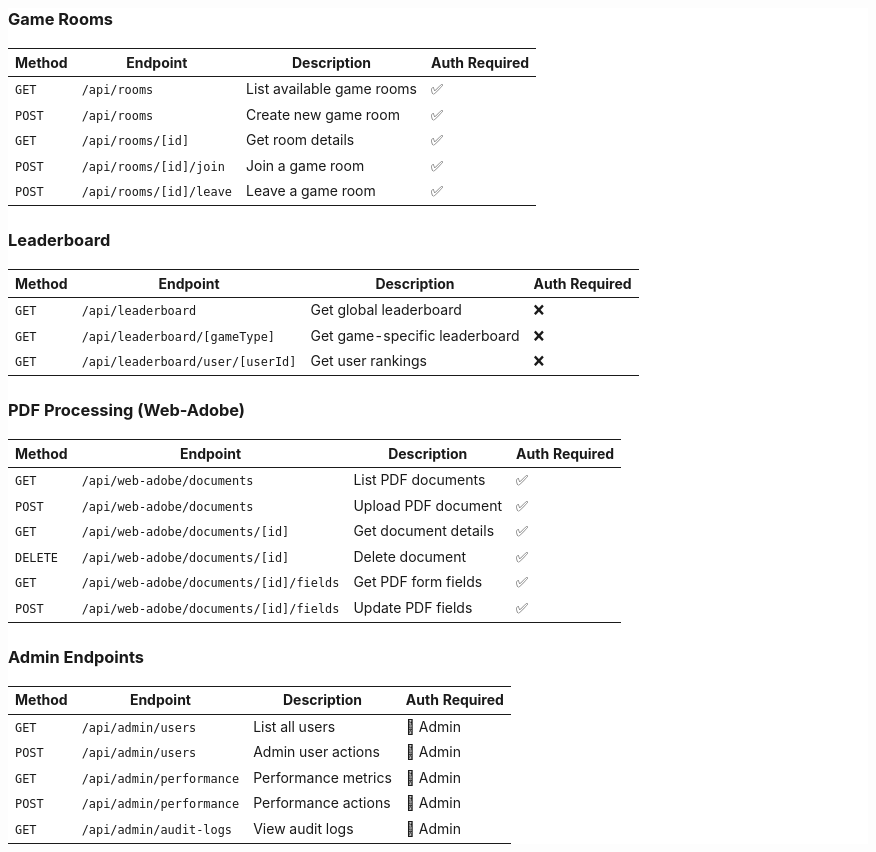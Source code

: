 ### Game Rooms

| Method | Endpoint | Description | Auth Required |
|--------|----------|-------------|---------------|
| `GET` | `/api/rooms` | List available game rooms | ✅ |
| `POST` | `/api/rooms` | Create new game room | ✅ |
| `GET` | `/api/rooms/[id]` | Get room details | ✅ |
| `POST` | `/api/rooms/[id]/join` | Join a game room | ✅ |
| `POST` | `/api/rooms/[id]/leave` | Leave a game room | ✅ |

### Leaderboard

| Method | Endpoint | Description | Auth Required |
|--------|----------|-------------|---------------|
| `GET` | `/api/leaderboard` | Get global leaderboard | ❌ |
| `GET` | `/api/leaderboard/[gameType]` | Get game-specific leaderboard | ❌ |
| `GET` | `/api/leaderboard/user/[userId]` | Get user rankings | ❌ |

### PDF Processing (Web-Adobe)

| Method | Endpoint | Description | Auth Required |
|--------|----------|-------------|---------------|
| `GET` | `/api/web-adobe/documents` | List PDF documents | ✅ |
| `POST` | `/api/web-adobe/documents` | Upload PDF document | ✅ |
| `GET` | `/api/web-adobe/documents/[id]` | Get document details | ✅ |
| `DELETE` | `/api/web-adobe/documents/[id]` | Delete document | ✅ |
| `GET` | `/api/web-adobe/documents/[id]/fields` | Get PDF form fields | ✅ |
| `POST` | `/api/web-adobe/documents/[id]/fields` | Update PDF fields | ✅ |

### Admin Endpoints

| Method | Endpoint | Description | Auth Required |
|--------|----------|-------------|---------------|
| `GET` | `/api/admin/users` | List all users | 🔐 Admin |
| `POST` | `/api/admin/users` | Admin user actions | 🔐 Admin |
| `GET` | `/api/admin/performance` | Performance metrics | 🔐 Admin |
| `POST` | `/api/admin/performance` | Performance actions | 🔐 Admin |
| `GET` | `/api/admin/audit-logs` | View audit logs | 🔐 Admin |

